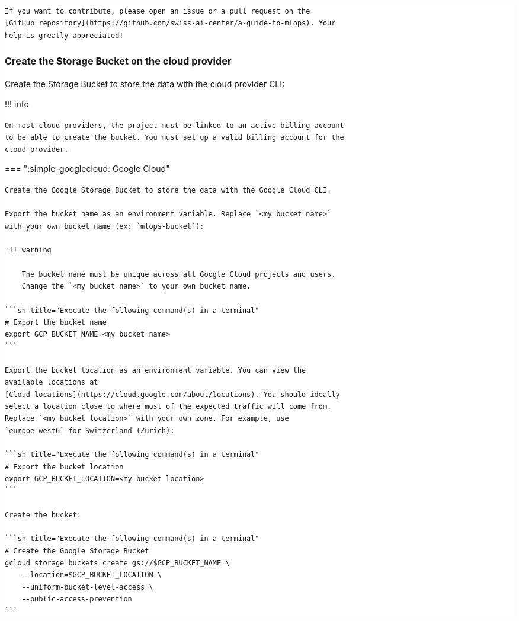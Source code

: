     If you want to contribute, please open an issue or a pull request on the
    [GitHub repository](https://github.com/swiss-ai-center/a-guide-to-mlops). Your
    help is greatly appreciated!

### Create the Storage Bucket on the cloud provider

Create the Storage Bucket to store the data with the cloud provider CLI:

!!! info

    On most cloud providers, the project must be linked to an active billing account
    to be able to create the bucket. You must set up a valid billing account for the
    cloud provider.

=== ":simple-googlecloud: Google Cloud"

    Create the Google Storage Bucket to store the data with the Google Cloud CLI.

    Export the bucket name as an environment variable. Replace `<my bucket name>`
    with your own bucket name (ex: `mlops-bucket`):

    !!! warning

        The bucket name must be unique across all Google Cloud projects and users.
        Change the `<my bucket name>` to your own bucket name.

    ```sh title="Execute the following command(s) in a terminal"
    # Export the bucket name
    export GCP_BUCKET_NAME=<my bucket name>
    ```

    Export the bucket location as an environment variable. You can view the
    available locations at
    [Cloud locations](https://cloud.google.com/about/locations). You should ideally
    select a location close to where most of the expected traffic will come from.
    Replace `<my bucket location>` with your own zone. For example, use
    `europe-west6` for Switzerland (Zurich):

    ```sh title="Execute the following command(s) in a terminal"
    # Export the bucket location
    export GCP_BUCKET_LOCATION=<my bucket location>
    ```

    Create the bucket:

    ```sh title="Execute the following command(s) in a terminal"
    # Create the Google Storage Bucket
    gcloud storage buckets create gs://$GCP_BUCKET_NAME \
        --location=$GCP_BUCKET_LOCATION \
        --uniform-bucket-level-access \
        --public-access-prevention
    ```
